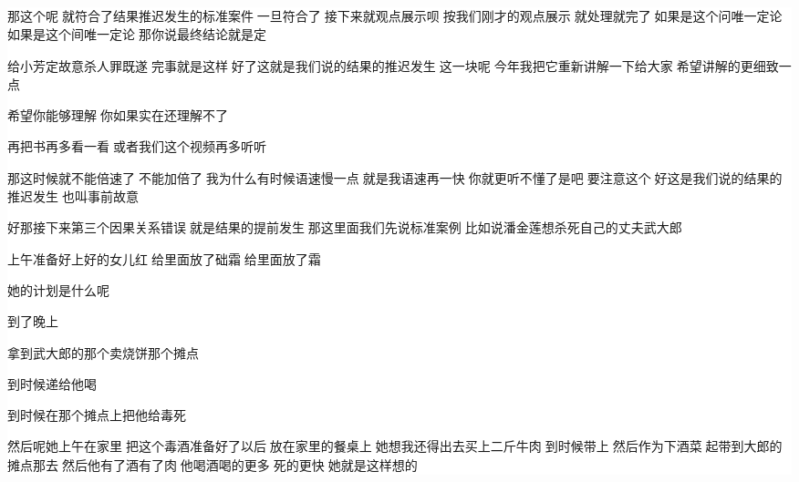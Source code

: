 那这个呢
就符合了结果推迟发生的标准案件
一旦符合了
接下来就观点展示呗
按我们刚才的观点展示
就处理就完了
如果是这个问唯一定论
如果是这个间唯一定论
那你说最终结论就是定

给小芳定故意杀人罪既遂
完事就是这样
好了这就是我们说的结果的推迟发生
这一块呢
今年我把它重新讲解一下给大家
希望讲解的更细致一点

希望你能够理解
你如果实在还理解不了

再把书再多看一看
或者我们这个视频再多听听

那这时候就不能倍速了
不能加倍了
我为什么有时候语速慢一点
就是我语速再一快
你就更听不懂了是吧
要注意这个
好这是我们说的结果的推迟发生
也叫事前故意

好那接下来第三个因果关系错误
就是结果的提前发生
那这里面我们先说标准案例
比如说潘金莲想杀死自己的丈夫武大郎

上午准备好上好的女儿红
给里面放了础霜
给里面放了霜

她的计划是什么呢

到了晚上

拿到武大郎的那个卖烧饼那个摊点

到时候递给他喝

到时候在那个摊点上把他给毒死

然后呢她上午在家里
把这个毒酒准备好了以后
放在家里的餐桌上
她想我还得出去买上二斤牛肉
到时候带上
然后作为下酒菜
起带到大郎的摊点那去
然后他有了酒有了肉
他喝酒喝的更多
死的更快
她就是这样想的
